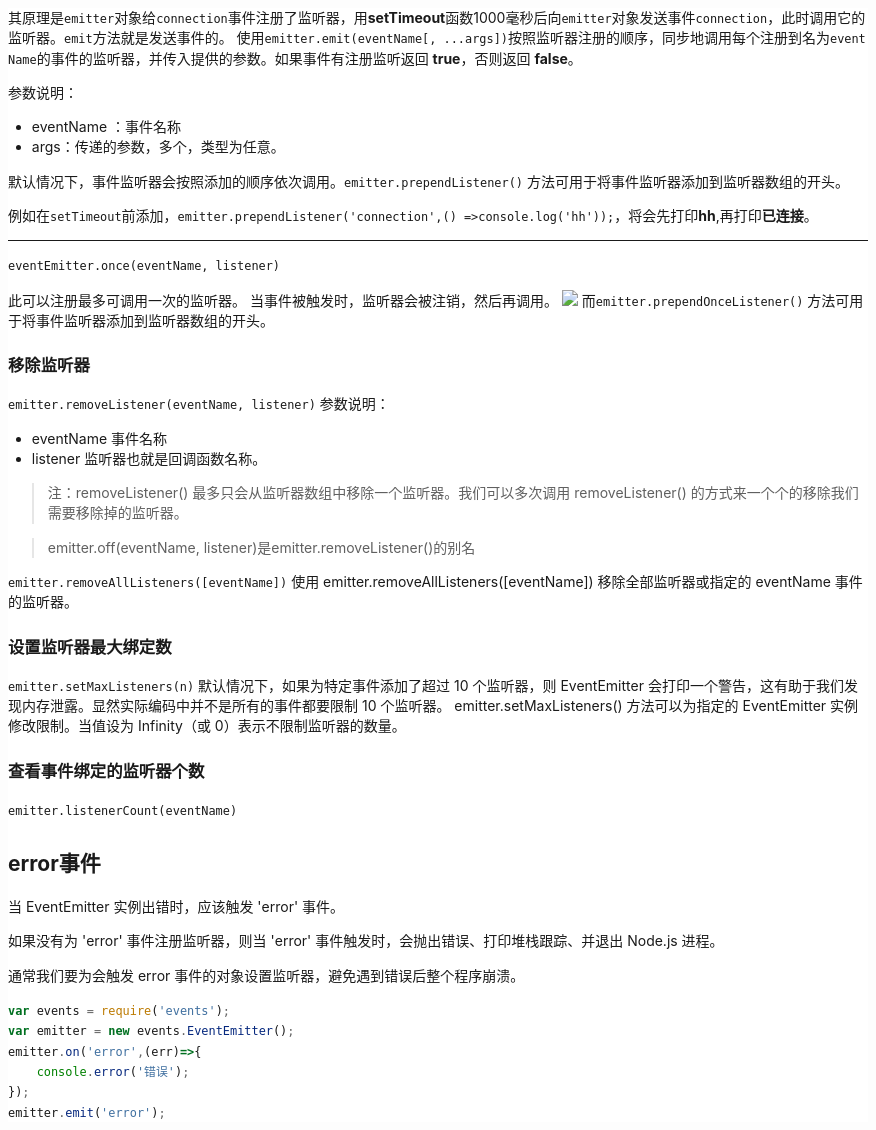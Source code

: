 其原理是`emitter`对象给`connection`事件注册了监听器，用**setTimeout**函数1000毫秒后向`emitter`对象发送事件`connection`，此时调用它的监听器。`emit`方法就是发送事件的。
使用` emitter.emit(eventName[, ...args]) `按照监听器注册的顺序，同步地调用每个注册到名为` eventName `的事件的监听器，并传入提供的参数。如果事件有注册监听返回 **true**，否则返回 **false**。

参数说明：

- eventName ：事件名称
- args：传递的参数，多个，类型为任意。

默认情况下，事件监听器会按照添加的顺序依次调用。`emitter.prependListener()` 方法可用于将事件监听器添加到监听器数组的开头。

例如在`setTimeout`前添加，`emitter.prependListener('connection',() =>console.log('hh'));`，将会先打印**hh**,再打印**已连接**。

-----------------------------------------------------------
` eventEmitter.once(eventName, listener) `

此可以注册最多可调用一次的监听器。 当事件被触发时，监听器会被注销，然后再调用。
![](http://ww1.sinaimg.cn/large/007dh5vlly1g5dky9oqukj30vg0d0wg2.jpg)
而`emitter.prependOnceListener()` 方法可用于将事件监听器添加到监听器数组的开头。

### 移除监听器

`emitter.removeListener(eventName, listener)`
参数说明：

- eventName 事件名称
- listener 监听器也就是回调函数名称。

>注：removeListener() 最多只会从监听器数组中移除一个监听器。我们可以多次调用 removeListener() 的方式来一个个的移除我们需要移除掉的监听器。

>emitter.off(eventName, listener)是emitter.removeListener()的别名

`emitter.removeAllListeners([eventName])`
使用 emitter.removeAllListeners([eventName]) 移除全部监听器或指定的 eventName 事件的监听器。

### 设置监听器最大绑定数

`emitter.setMaxListeners(n)`
默认情况下，如果为特定事件添加了超过 10 个监听器，则 EventEmitter 会打印一个警告，这有助于我们发现内存泄露。显然实际编码中并不是所有的事件都要限制 10 个监听器。 emitter.setMaxListeners() 方法可以为指定的 EventEmitter 实例修改限制。当值设为 Infinity（或 0）表示不限制监听器的数量。

### 查看事件绑定的监听器个数

`emitter.listenerCount(eventName)`

## error事件

当 EventEmitter 实例出错时，应该触发 'error' 事件。

如果没有为 'error' 事件注册监听器，则当 'error' 事件触发时，会抛出错误、打印堆栈跟踪、并退出 Node.js 进程。

通常我们要为会触发 error 事件的对象设置监听器，避免遇到错误后整个程序崩溃。

```javascript
var events = require('events');
var emitter = new events.EventEmitter();
emitter.on('error',(err)=>{
	console.error('错误');
});
emitter.emit('error');
```
